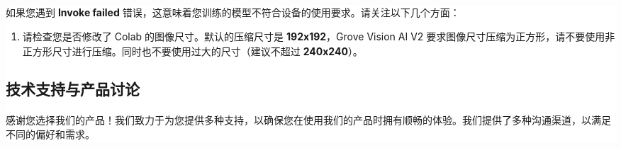 如果您遇到 **Invoke failed** 错误，这意味着您训练的模型不符合设备的使用要求。请关注以下几个方面：

1. 请检查您是否修改了 Colab 的图像尺寸。默认的压缩尺寸是 **192x192**，Grove Vision AI V2 要求图像尺寸压缩为正方形，请不要使用非正方形尺寸进行压缩。同时也不要使用过大的尺寸（建议不超过 **240x240**）。



## 技术支持与产品讨论

感谢您选择我们的产品！我们致力于为您提供多种支持，以确保您在使用我们的产品时拥有顺畅的体验。我们提供了多种沟通渠道，以满足不同的偏好和需求。

<div class="button_tech_support_container">
<a href="https://forum.seeedstudio.com/" class="button_forum"></a>
<a href="https://www.seeedstudio.com/contacts" class="button_email"></a>
</div>

<div class="button_tech_support_container">
<a href="https://discord.gg/eWkprNDMU7" class="button_discord"></a>
<a href="https://github.com/Seeed-Studio/wiki-documents/discussions/69" class="button_discussion"></a>
</div>